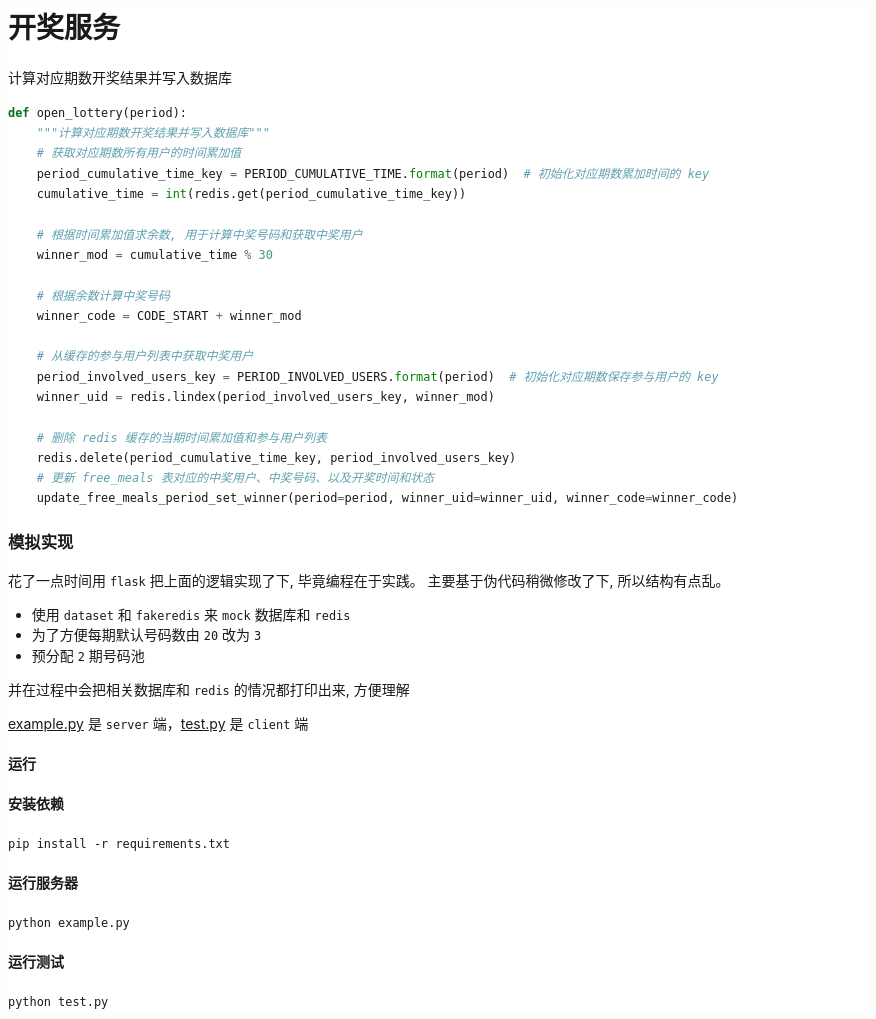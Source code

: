 # 开奖服务

计算对应期数开奖结果并写入数据库

```python
def open_lottery(period):
    """计算对应期数开奖结果并写入数据库"""
    # 获取对应期数所有用户的时间累加值
    period_cumulative_time_key = PERIOD_CUMULATIVE_TIME.format(period)  # 初始化对应期数累加时间的 key
    cumulative_time = int(redis.get(period_cumulative_time_key))

    # 根据时间累加值求余数, 用于计算中奖号码和获取中奖用户
    winner_mod = cumulative_time % 30

    # 根据余数计算中奖号码
    winner_code = CODE_START + winner_mod

    # 从缓存的参与用户列表中获取中奖用户
    period_involved_users_key = PERIOD_INVOLVED_USERS.format(period)  # 初始化对应期数保存参与用户的 key
    winner_uid = redis.lindex(period_involved_users_key, winner_mod)

    # 删除 redis 缓存的当期时间累加值和参与用户列表
    redis.delete(period_cumulative_time_key, period_involved_users_key)
    # 更新 free_meals 表对应的中奖用户、中奖号码、以及开奖时间和状态
    update_free_meals_period_set_winner(period=period, winner_uid=winner_uid, winner_code=winner_code)
```

### 模拟实现

花了一点时间用 `flask` 把上面的逻辑实现了下, 毕竟编程在于实践。 主要基于伪代码稍微修改了下, 所以结构有点乱。

* 使用 `dataset` 和 `fakeredis` 来 `mock` 数据库和 `redis`
* 为了方便每期默认号码数由 `20` 改为 `3`
* 预分配 `2` 期号码池

并在过程中会把相关数据库和  `redis` 的情况都打印出来, 方便理解

[example.py](./example.py) 是 `server` 端，[test.py](./test.py) 是 `client` 端

#### 运行

#### 安装依赖

`pip install -r requirements.txt`

#### 运行服务器

`python example.py`


#### 运行测试

`python test.py`
